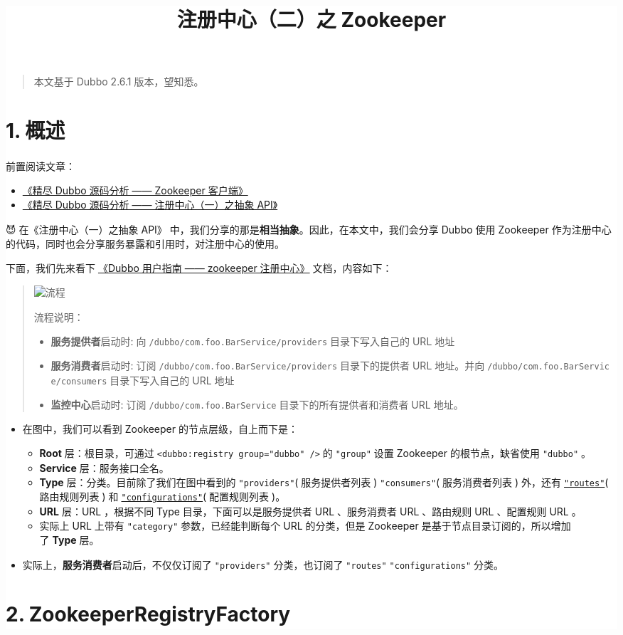 <header class="article-header">
<h1 class="article-title">注册中心（二）之 Zookeeper</h1>
</header>
<div class="article-entry">
<blockquote>
<p>本文基于 Dubbo 2.6.1 版本，望知悉。</p>
</blockquote>
<h1 id="1-概述">1. 概述</h1>
<p>前置阅读文章：</p>
<ul>
<li><a href="http://svip.iocoder.cn/Dubbo/remoting-zookeeper/?self">《精尽 Dubbo 源码分析 &mdash;&mdash; Zookeeper 客户端》</a></li>
<li><a href="http://svip.iocoder.cn/Dubbo/registry-api/?self">《精尽 Dubbo 源码分析 &mdash;&mdash; 注册中心（一）之抽象 API》</a></li>
</ul>
<p>😈 在《注册中心（一）之抽象 API》 中，我们分享的那是<strong>相当抽象</strong>。因此，在本文中，我们会分享 Dubbo 使用 Zookeeper 作为注册中心的代码，同时也会分享服务暴露和引用时，对注册中心的使用。</p>
<p>下面，我们先来看下&nbsp;<a href="http://dubbo.apache.org/zh-cn/docs/user/references/registry/zookeeper.html" target="_blank" rel="external nofollow noopener noreferrer">《Dubbo 用户指南 &mdash;&mdash; zookeeper 注册中心》</a>&nbsp;文档，内容如下：</p>
<blockquote>
<p><img src="http://static2.iocoder.cn/images/Dubbo/2018_08_04/01.png" alt="流程" /></p>
<p>流程说明：</p>
<ul>
<li>
<p><strong>服务提供者</strong>启动时: 向&nbsp;<code>/dubbo/com.foo.BarService/providers</code>&nbsp;目录下写入自己的 URL 地址</p>
</li>
<li>
<p><strong>服务消费者</strong>启动时: 订阅&nbsp;<code>/dubbo/com.foo.BarService/providers</code>&nbsp;目录下的提供者 URL 地址。并向&nbsp;<code>/dubbo/com.foo.BarService/consumers</code>&nbsp;目录下写入自己的 URL 地址</p>
</li>
<li>
<p><strong>监控中心</strong>启动时: 订阅&nbsp;<code>/dubbo/com.foo.BarService</code>&nbsp;目录下的所有提供者和消费者 URL 地址。</p>
</li>
</ul>
</blockquote>
<ul>
<li>
<p>在图中，我们可以看到 Zookeeper 的节点层级，自上而下是：</p>
<ul>
<li><strong>Root</strong>&nbsp;层：根目录，可通过&nbsp;<code>&lt;dubbo:registry group="dubbo" /&gt;</code>&nbsp;的&nbsp;<code>"group"</code>&nbsp;设置 Zookeeper 的根节点，缺省使用&nbsp;<code>"dubbo"</code>&nbsp;。</li>
<li><strong>Service</strong>&nbsp;层：服务接口全名。</li>
<li><strong>Type</strong>&nbsp;层：分类。目前除了我们在图中看到的&nbsp;<code>"providers"</code>( 服务提供者列表 )&nbsp;<code>"consumers"</code>( 服务消费者列表 ) 外，还有&nbsp;<a href="http://dubbo.apache.org/zh-cn/docs/user/demos/routing-rule.html" target="_blank" rel="external nofollow noopener noreferrer"><code>"routes"</code></a>( 路由规则列表 ) 和&nbsp;<a href="http://dubbo.apache.org/zh-cn/docs/user/demos/config-rule.html" target="_blank" rel="external nofollow noopener noreferrer"><code>"configurations"</code></a>( 配置规则列表 )。</li>
<li><strong>URL</strong>&nbsp;层：URL ，根据不同 Type 目录，下面可以是服务提供者 URL 、服务消费者 URL 、路由规则 URL 、配置规则 URL 。</li>
<li>实际上 URL 上带有&nbsp;<code>"category"</code>&nbsp;参数，已经能判断每个 URL 的分类，但是 Zookeeper 是基于节点目录订阅的，所以增加了&nbsp;<strong>Type</strong>&nbsp;层。</li>
</ul>
</li>
<li>
<p>实际上，<strong>服务消费者</strong>启动后，不仅仅订阅了&nbsp;<code>"providers"</code>&nbsp;分类，也订阅了&nbsp;<code>"routes"</code>&nbsp;<code>"configurations"</code>&nbsp;分类。</p>
</li>
</ul>
<h1 id="2-ZookeeperRegistryFactory">2. ZookeeperRegistryFactory</h1>